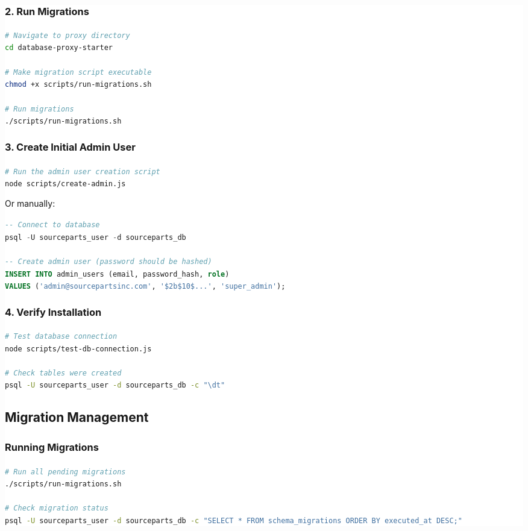 ### 2. Run Migrations

```bash
# Navigate to proxy directory
cd database-proxy-starter

# Make migration script executable
chmod +x scripts/run-migrations.sh

# Run migrations
./scripts/run-migrations.sh
```

### 3. Create Initial Admin User

```bash
# Run the admin user creation script
node scripts/create-admin.js
```

Or manually:

```sql
-- Connect to database
psql -U sourceparts_user -d sourceparts_db

-- Create admin user (password should be hashed)
INSERT INTO admin_users (email, password_hash, role)
VALUES ('admin@sourcepartsinc.com', '$2b$10$...', 'super_admin');
```

### 4. Verify Installation

```bash
# Test database connection
node scripts/test-db-connection.js

# Check tables were created
psql -U sourceparts_user -d sourceparts_db -c "\dt"
```

## Migration Management

### Running Migrations

```bash
# Run all pending migrations
./scripts/run-migrations.sh

# Check migration status
psql -U sourceparts_user -d sourceparts_db -c "SELECT * FROM schema_migrations ORDER BY executed_at DESC;"
```
